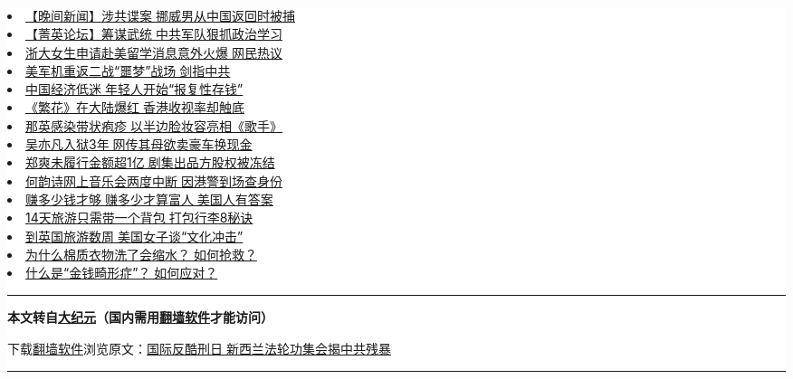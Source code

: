 <li><a href="https://github.com/1992513/djy/blob/master/gb/24/5/31/n14261321.md#1">【晚间新闻】涉共谍案 挪威男从中国返回时被捕</a></li>
<li><a href="https://github.com/1992513/djy/blob/master/gb/24/7/3/n14283021.md#1">【菁英论坛】筹谋武统 中共军队狠抓政治学习</a></li>
<li><a href="https://github.com/1992513/djy/blob/master/gb/24/7/1/n14281682.md#1">浙大女生申请赴美留学消息意外火爆 网民热议</a></li>
<li><a href="https://github.com/1992513/djy/blob/master/gb/24/7/1/n14281736.md#1">美军机重返二战“噩梦”战场 剑指中共</a></li>
<li><a href="https://github.com/1992513/djy/blob/master/gb/24/7/2/n14281880.md#1">中国经济低迷 年轻人开始“报复性存钱”</a></li>
<li><a href="https://github.com/1992513/djy/blob/master/gb/24/7/3/n14283044.md#1">《繁花》在大陆爆红 香港收视率却触底</a></li>
<li><a href="https://github.com/1992513/djy/blob/master/gb/24/7/1/n14281648.md#1">那英感染带状疱疹 以半边脸妆容亮相《歌手》</a></li>
<li><a href="https://github.com/1992513/djy/blob/master/gb/24/7/2/n14282327.md#1">吴亦凡入狱3年 网传其母欲卖豪车换现金</a></li>
<li><a href="https://github.com/1992513/djy/blob/master/gb/24/7/2/n14282430.md#1">郑爽未履行金额超1亿 剧集出品方股权被冻结</a></li>
<li><a href="https://github.com/1992513/djy/blob/master/gb/24/7/1/n14281700.md#1">何韵诗网上音乐会两度中断 因港警到场查身份</a></li>
<li><a href="https://github.com/1992513/djy/blob/master/gb/24/7/2/n14282363.md#1">赚多少钱才够 赚多少才算富人 美国人有答案</a></li>
<li><a href="https://github.com/1992513/djy/blob/master/gb/24/7/1/n14281392.md#1">14天旅游只需带一个背包 打包行李8秘诀</a></li>
<li><a href="https://github.com/1992513/djy/blob/master/gb/24/7/1/n14281364.md#1">到英国旅游数周 美国女子谈“文化冲击”</a></li>
<li><a href="https://github.com/1992513/djy/blob/master/gb/24/7/2/n14281917.md#1">为什么棉质衣物洗了会缩水？ 如何抢救？</a></li>
<li><a href="https://github.com/1992513/djy/blob/master/gb/24/7/3/n14282796.md#1">什么是“金钱畸形症”？ 如何应对？</a></li>
<hr>
<strong>本文转自<a href="https://cn.epochtimes.com">大纪元</a>（国内需用<a href="https://github.com/1992513/www/blob/master/README.md#8">翻墙软件</a>才能访问）</strong><p>下载<a href="https://github.com/1992513/www/blob/master/README.md#8">翻墙软件</a>浏览原文：<a href="https://cn.epochtimes.com/gb/24/6/22/n14275423.htm">国际反酷刑日 新西兰法轮功集会揭中共残暴</a></p><hr>